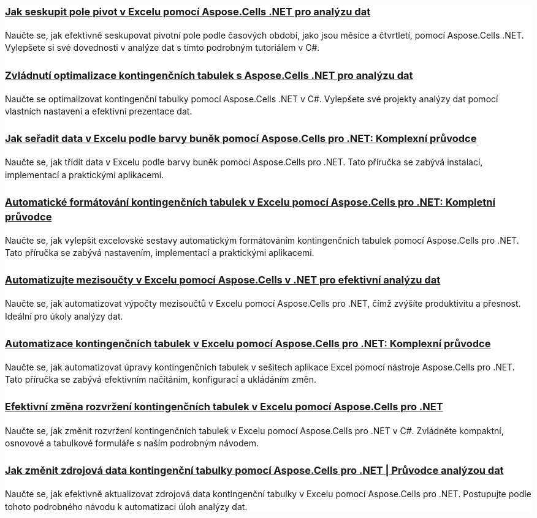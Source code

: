 ### [Jak seskupit pole pivot v Excelu pomocí Aspose.Cells .NET pro analýzu dat](./aspose-cells-net-group-pivot-fields-excel)
Naučte se, jak efektivně seskupovat pivotní pole podle časových období, jako jsou měsíce a čtvrtletí, pomocí Aspose.Cells .NET. Vylepšete si své dovednosti v analýze dat s tímto podrobným tutoriálem v C#.

### [Zvládnutí optimalizace kontingenčních tabulek s Aspose.Cells .NET pro analýzu dat](./aspose-cells-net-optimize-pivot-tables)
Naučte se optimalizovat kontingenční tabulky pomocí Aspose.Cells .NET v C#. Vylepšete své projekty analýzy dat pomocí vlastních nastavení a efektivní prezentace dat.

### [Jak seřadit data v Excelu podle barvy buněk pomocí Aspose.Cells pro .NET: Komplexní průvodce](./aspose-cells-net-sort-excel-data-cell-color)
Naučte se, jak třídit data v Excelu podle barvy buněk pomocí Aspose.Cells pro .NET. Tato příručka se zabývá instalací, implementací a praktickými aplikacemi.

### [Automatické formátování kontingenčních tabulek v Excelu pomocí Aspose.Cells pro .NET: Kompletní průvodce](./auto-format-pivottables-aspose-cells-net)
Naučte se, jak vylepšit excelovské sestavy automatickým formátováním kontingenčních tabulek pomocí Aspose.Cells pro .NET. Tato příručka se zabývá nastavením, implementací a praktickými aplikacemi.

### [Automatizujte mezisoučty v Excelu pomocí Aspose.Cells v .NET pro efektivní analýzu dat](./automate-excel-subtotals-aspose-cells-dotnet)
Naučte se, jak automatizovat výpočty mezisoučtů v Excelu pomocí Aspose.Cells pro .NET, čímž zvýšíte produktivitu a přesnost. Ideální pro úkoly analýzy dat.

### [Automatizace kontingenčních tabulek v Excelu pomocí Aspose.Cells pro .NET: Komplexní průvodce](./automate-pivot-tables-aspose-cells-dotnet)
Naučte se, jak automatizovat úpravy kontingenčních tabulek v sešitech aplikace Excel pomocí nástroje Aspose.Cells pro .NET. Tato příručka se zabývá efektivním načítáním, konfigurací a ukládáním změn.

### [Efektivní změna rozvržení kontingenčních tabulek v Excelu pomocí Aspose.Cells pro .NET](./change-excel-pivot-table-layouts-aspose-cells-net)
Naučte se, jak změnit rozvržení kontingenčních tabulek v Excelu pomocí Aspose.Cells pro .NET v C#. Zvládněte kompaktní, osnovové a tabulkové formuláře s naším podrobným návodem.

### [Jak změnit zdrojová data kontingenční tabulky pomocí Aspose.Cells pro .NET | Průvodce analýzou dat](./change-pivot-table-source-aspose-cells-net)
Naučte se, jak efektivně aktualizovat zdrojová data kontingenční tabulky v Excelu pomocí Aspose.Cells pro .NET. Postupujte podle tohoto podrobného návodu k automatizaci úloh analýzy dat.
